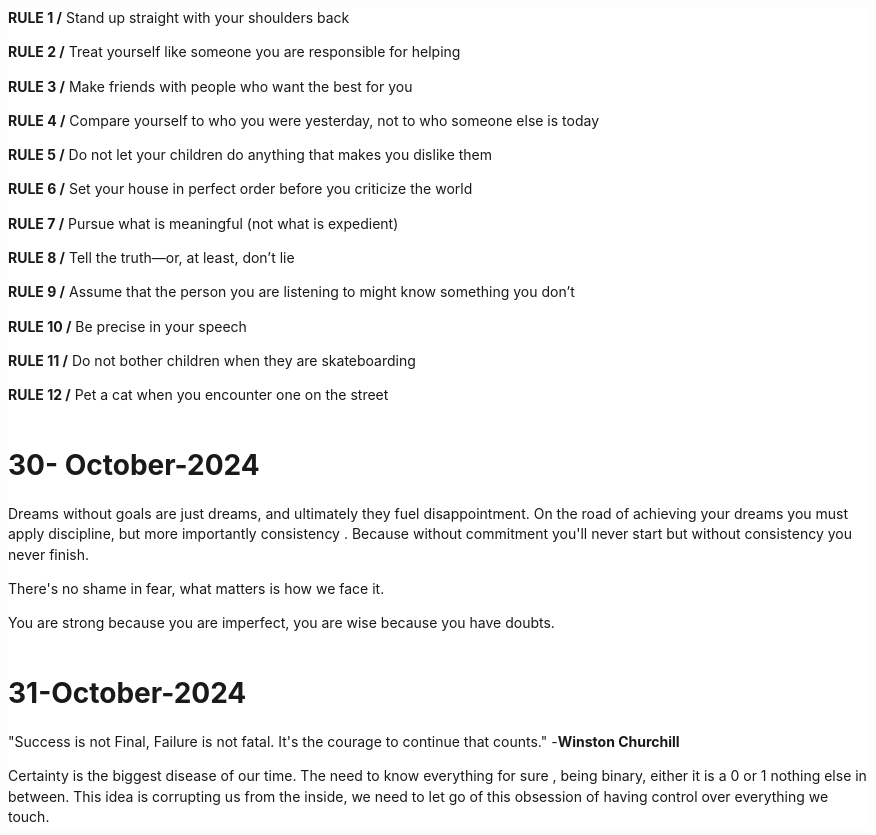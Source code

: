  **RULE 1 /** Stand up straight with your shoulders back
 
 **RULE 2 /** Treat yourself like someone you are responsible for helping 
 
 **RULE 3 /** Make friends with people who want the best for you 
 
 **RULE 4 /** Compare yourself to who you were yesterday, not to who someone else is today 
 
 **RULE 5 /** Do not let your children do anything that makes you dislike them 
 
 **RULE 6 /** Set your house in perfect order before you criticize the world 
 
 **RULE 7 /** Pursue what is meaningful (not what is expedient) 
 
 **RULE 8 /** Tell the truth—or, at least, don’t lie 
 
 **RULE 9 /** Assume that the person you are listening to might know something you don’t 
 
 **RULE 10 /** Be precise in your speech 
 
 **RULE 11 /** Do not bother children when they are skateboarding 
 
 **RULE 12 /** Pet a cat when you encounter one on the street



# 30- October-2024

Dreams without goals are just dreams, and ultimately they fuel disappointment.
On the road of achieving your dreams you must apply discipline, but more importantly consistency . Because without commitment you'll never start but without consistency you never finish.


There's no shame in fear, what matters is how we face it.


You are strong because you are imperfect, you are wise because you have doubts.

# 31-October-2024

"Success is not Final, Failure is not fatal.
It's the courage to continue that counts."
-**Winston Churchill** 


Certainty is the biggest disease of our time.
The need to know everything for sure , being binary, either it is a 0 or 1 nothing else in between. This idea is corrupting us from the inside, we need to let go of this obsession of having control over everything we touch.

